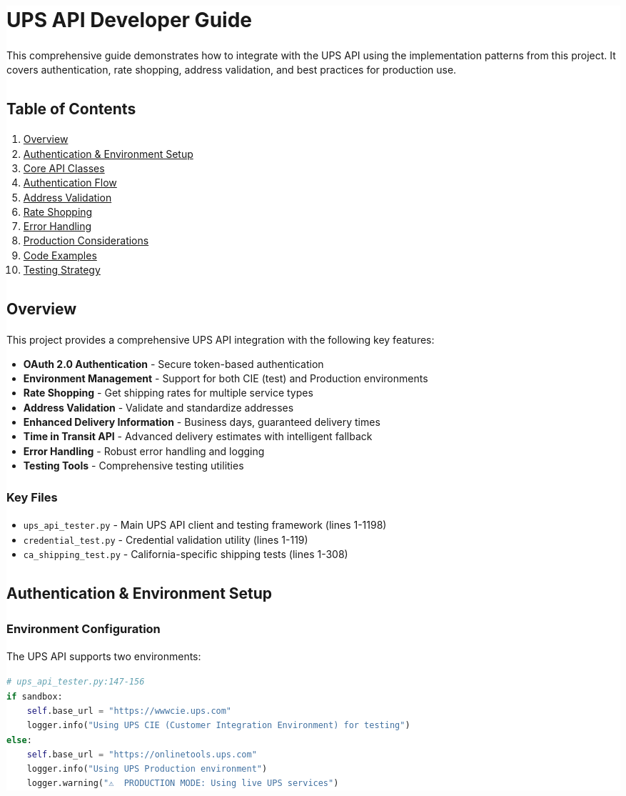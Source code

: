 # UPS API Developer Guide

This comprehensive guide demonstrates how to integrate with the UPS API using the implementation patterns from this project. It covers authentication, rate shopping, address validation, and best practices for production use.

## Table of Contents

1. [Overview](#overview)
2. [Authentication & Environment Setup](#authentication--environment-setup)
3. [Core API Classes](#core-api-classes)
4. [Authentication Flow](#authentication-flow)
5. [Address Validation](#address-validation)
6. [Rate Shopping](#rate-shopping)
7. [Error Handling](#error-handling)
8. [Production Considerations](#production-considerations)
9. [Code Examples](#code-examples)
10. [Testing Strategy](#testing-strategy)

## Overview

This project provides a comprehensive UPS API integration with the following key features:

- **OAuth 2.0 Authentication** - Secure token-based authentication
- **Environment Management** - Support for both CIE (test) and Production environments
- **Rate Shopping** - Get shipping rates for multiple service types
- **Address Validation** - Validate and standardize addresses
- **Enhanced Delivery Information** - Business days, guaranteed delivery times
- **Time in Transit API** - Advanced delivery estimates with intelligent fallback
- **Error Handling** - Robust error handling and logging
- **Testing Tools** - Comprehensive testing utilities

### Key Files

- `ups_api_tester.py` - Main UPS API client and testing framework (lines 1-1198)
- `credential_test.py` - Credential validation utility (lines 1-119)
- `ca_shipping_test.py` - California-specific shipping tests (lines 1-308)

## Authentication & Environment Setup

### Environment Configuration

The UPS API supports two environments:

```python
# ups_api_tester.py:147-156
if sandbox:
    self.base_url = "https://wwwcie.ups.com"
    logger.info("Using UPS CIE (Customer Integration Environment) for testing")
else:
    self.base_url = "https://onlinetools.ups.com"
    logger.info("Using UPS Production environment")
    logger.warning("⚠️  PRODUCTION MODE: Using live UPS services")
```
